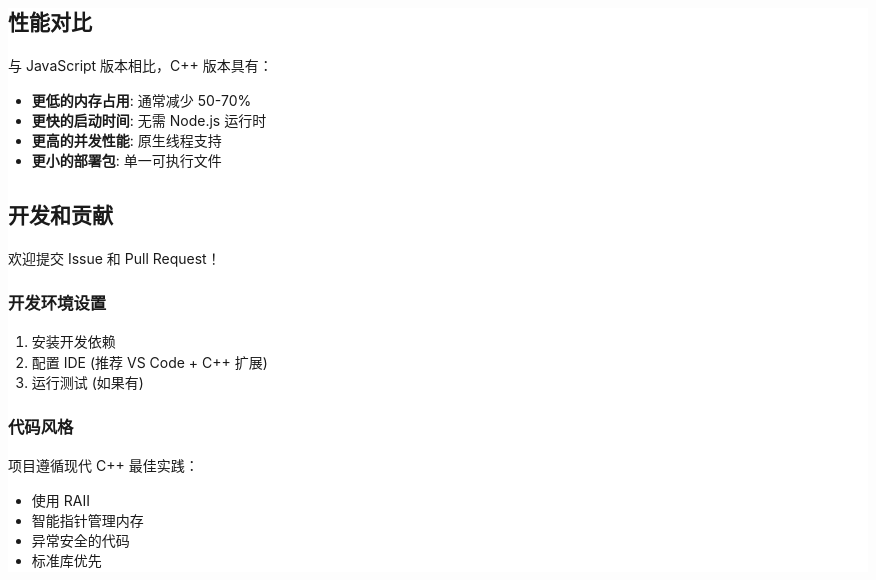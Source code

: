 ## 性能对比

与 JavaScript 版本相比，C++ 版本具有：

- **更低的内存占用**: 通常减少 50-70%
- **更快的启动时间**: 无需 Node.js 运行时
- **更高的并发性能**: 原生线程支持
- **更小的部署包**: 单一可执行文件

## 开发和贡献

欢迎提交 Issue 和 Pull Request！

### 开发环境设置

1. 安装开发依赖
2. 配置 IDE (推荐 VS Code + C++ 扩展)
3. 运行测试 (如果有)

### 代码风格

项目遵循现代 C++ 最佳实践：
- 使用 RAII
- 智能指针管理内存
- 异常安全的代码
- 标准库优先
